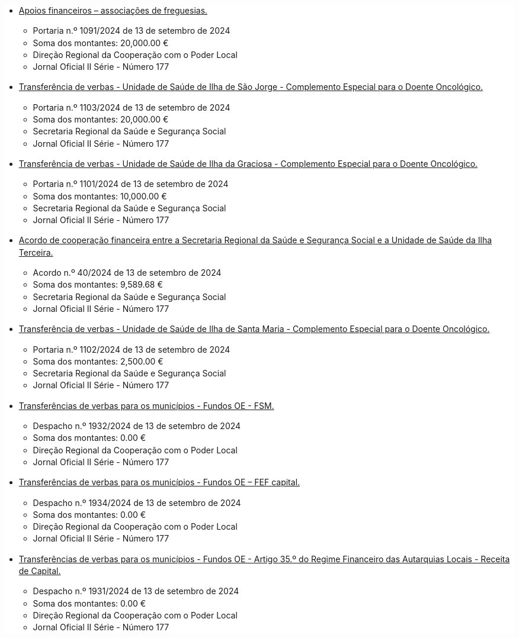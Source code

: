 * [Apoios financeiros – associações de freguesias.](https://jo.azores.gov.pt/#/ato/5d7a4f71-7a10-46b9-acd6-f727f8406a24)
  * Portaria n.º 1091/2024 de 13 de setembro de 2024
  * Soma dos montantes: 20,000.00 €
  * Direção Regional da Cooperação com o Poder Local
  * Jornal Oficial II Série - Número 177

* [Transferência de verbas - Unidade de Saúde de Ilha de São Jorge - Complemento Especial para o Doente Oncológico.](https://jo.azores.gov.pt/#/ato/6d96d422-c8df-462c-b522-c6aa89cc1377)
  * Portaria n.º 1103/2024 de 13 de setembro de 2024
  * Soma dos montantes: 20,000.00 €
  * Secretaria Regional da Saúde e Segurança Social
  * Jornal Oficial II Série - Número 177

* [Transferência de verbas -  Unidade de Saúde de Ilha da Graciosa - Complemento Especial para o Doente Oncológico.](https://jo.azores.gov.pt/#/ato/eab2c360-f178-49fe-9232-ee56ba2d1208)
  * Portaria n.º 1101/2024 de 13 de setembro de 2024
  * Soma dos montantes: 10,000.00 €
  * Secretaria Regional da Saúde e Segurança Social
  * Jornal Oficial II Série - Número 177

* [Acordo de cooperação financeira entre a Secretaria Regional da Saúde e Segurança Social e a Unidade de Saúde da Ilha Terceira.](https://jo.azores.gov.pt/#/ato/8bd57e00-021b-4799-97c5-2a752b55f176)
  * Acordo n.º 40/2024 de 13 de setembro de 2024
  * Soma dos montantes: 9,589.68 €
  * Secretaria Regional da Saúde e Segurança Social
  * Jornal Oficial II Série - Número 177

* [Transferência de verbas - Unidade de Saúde de Ilha de Santa Maria - Complemento Especial para o Doente Oncológico.](https://jo.azores.gov.pt/#/ato/36c3a9ed-c8ba-49d3-b027-b8ff431bdc73)
  * Portaria n.º 1102/2024 de 13 de setembro de 2024
  * Soma dos montantes: 2,500.00 €
  * Secretaria Regional da Saúde e Segurança Social
  * Jornal Oficial II Série - Número 177

* [Transferências de verbas para os municípios - Fundos OE - FSM.](https://jo.azores.gov.pt/#/ato/18605146-48ea-4d9d-91d2-2279fc9ab4ac)
  * Despacho n.º 1932/2024 de 13 de setembro de 2024
  * Soma dos montantes: 0.00 €
  * Direção Regional da Cooperação com o Poder Local
  * Jornal Oficial II Série - Número 177

* [Transferências de verbas para os municípios - Fundos OE – FEF capital.](https://jo.azores.gov.pt/#/ato/6d8c8a45-5ba8-468f-bc84-fd1c2584dbeb)
  * Despacho n.º 1934/2024 de 13 de setembro de 2024
  * Soma dos montantes: 0.00 €
  * Direção Regional da Cooperação com o Poder Local
  * Jornal Oficial II Série - Número 177

* [Transferências de verbas para os municípios - Fundos OE - Artigo 35.º do Regime Financeiro das Autarquias Locais - Receita de Capital.](https://jo.azores.gov.pt/#/ato/ec68d6d3-ac4a-4db2-8bab-ca61af3d96eb)
  * Despacho n.º 1931/2024 de 13 de setembro de 2024
  * Soma dos montantes: 0.00 €
  * Direção Regional da Cooperação com o Poder Local
  * Jornal Oficial II Série - Número 177
